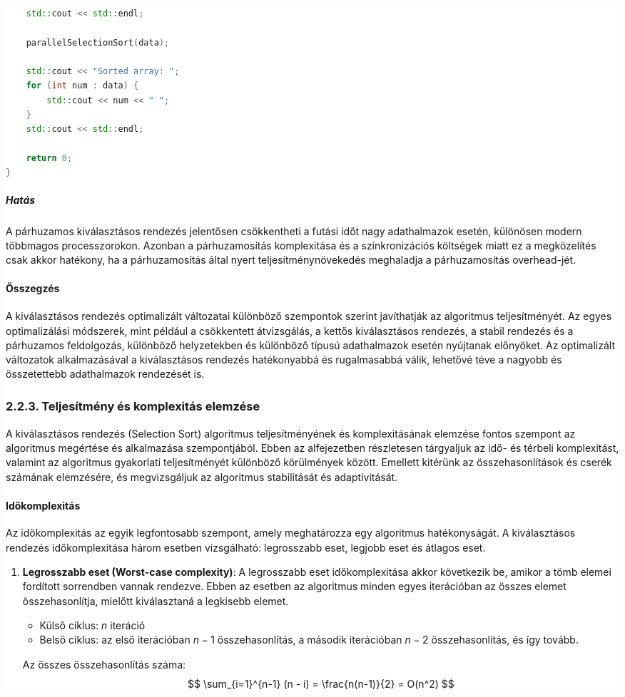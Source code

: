 ```cpp
    std::cout << std::endl;

    parallelSelectionSort(data);

    std::cout << "Sorted array: ";
    for (int num : data) {
        std::cout << num << " ";
    }
    std::cout << std::endl;

    return 0;
}
```

##### Hatás

A párhuzamos kiválasztásos rendezés jelentősen csökkentheti a futási időt nagy adathalmazok esetén, különösen modern többmagos processzorokon. Azonban a párhuzamosítás komplexitása és a szinkronizációs költségek miatt ez a megközelítés csak akkor hatékony, ha a párhuzamosítás által nyert teljesítménynövekedés meghaladja a párhuzamosítás overhead-jét.

#### Összegzés

A kiválasztásos rendezés optimalizált változatai különböző szempontok szerint javíthatják az algoritmus teljesítményét. Az egyes optimalizálási módszerek, mint például a csökkentett átvizsgálás, a kettős kiválasztásos rendezés, a stabil rendezés és a párhuzamos feldolgozás, különböző helyzetekben és különböző típusú adathalmazok esetén nyújtanak előnyöket. Az optimalizált változatok alkalmazásával a kiválasztásos rendezés hatékonyabbá és rugalmasabbá válik, lehetővé téve a nagyobb és összetettebb adathalmazok rendezését is.

### 2.2.3. Teljesítmény és komplexitás elemzése

A kiválasztásos rendezés (Selection Sort) algoritmus teljesítményének és komplexitásának elemzése fontos szempont az algoritmus megértése és alkalmazása szempontjából. Ebben az alfejezetben részletesen tárgyaljuk az idő- és térbeli komplexitást, valamint az algoritmus gyakorlati teljesítményét különböző körülmények között. Emellett kitérünk az összehasonlítások és cserék számának elemzésére, és megvizsgáljuk az algoritmus stabilitását és adaptivitását.

#### Időkomplexitás

Az időkomplexitás az egyik legfontosabb szempont, amely meghatározza egy algoritmus hatékonyságát. A kiválasztásos rendezés időkomplexitása három esetben vizsgálható: legrosszabb eset, legjobb eset és átlagos eset.

1. **Legrosszabb eset (Worst-case complexity)**:
   A legrosszabb eset időkomplexitása akkor következik be, amikor a tömb elemei fordított sorrendben vannak rendezve. Ebben az esetben az algoritmus minden egyes iterációban az összes elemet összehasonlítja, mielőtt kiválasztaná a legkisebb elemet.
    - Külső ciklus: $n$ iteráció
    - Belső ciklus: az első iterációban $n-1$ összehasonlítás, a második iterációban $n-2$ összehasonlítás, és így tovább.

   Az összes összehasonlítás száma:
   $$
   \sum_{i=1}^{n-1} (n - i) = \frac{n(n-1)}{2} = O(n^2)
   $$
